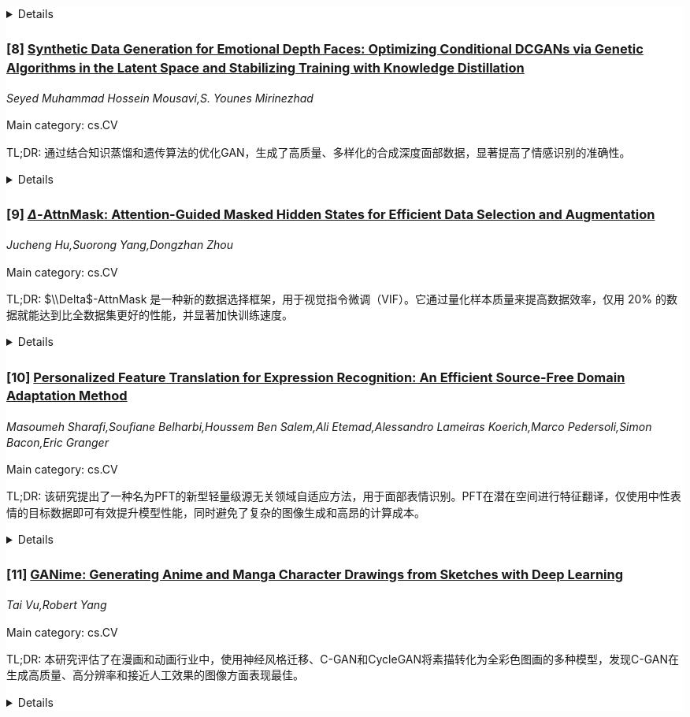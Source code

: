 
<details><summary>Details</summary></details>


### [8] [Synthetic Data Generation for Emotional Depth Faces: Optimizing Conditional DCGANs via Genetic Algorithms in the Latent Space and Stabilizing Training with Knowledge Distillation](https://arxiv.org/abs/2508.09188)
*Seyed Muhammad Hossein Mousavi,S. Younes Mirinezhad*

Main category: cs.CV

TL;DR: 通过结合知识蒸馏和遗传算法的优化GAN，生成了高质量、多样化的合成深度面部数据，显著提高了情感识别的准确性。


<details><summary>Details</summary></details>


### [9] [$Δ$-AttnMask: Attention-Guided Masked Hidden States for Efficient Data Selection and Augmentation](https://arxiv.org/abs/2508.09199)
*Jucheng Hu,Suorong Yang,Dongzhan Zhou*

Main category: cs.CV

TL;DR: $\\Delta$-AttnMask 是一种新的数据选择框架，用于视觉指令微调（VIF）。它通过量化样本质量来提高数据效率，仅用 20% 的数据就能达到比全数据集更好的性能，并显著加快训练速度。


<details><summary>Details</summary></details>


### [10] [Personalized Feature Translation for Expression Recognition: An Efficient Source-Free Domain Adaptation Method](https://arxiv.org/abs/2508.09202)
*Masoumeh Sharafi,Soufiane Belharbi,Houssem Ben Salem,Ali Etemad,Alessandro Lameiras Koerich,Marco Pedersoli,Simon Bacon,Eric Granger*

Main category: cs.CV

TL;DR: 该研究提出了一种名为PFT的新型轻量级源无关领域自适应方法，用于面部表情识别。PFT在潜在空间进行特征翻译，仅使用中性表情的目标数据即可有效提升模型性能，同时避免了复杂的图像生成和高昂的计算成本。


<details><summary>Details</summary></details>


### [11] [GANime: Generating Anime and Manga Character Drawings from Sketches with Deep Learning](https://arxiv.org/abs/2508.09207)
*Tai Vu,Robert Yang*

Main category: cs.CV

TL;DR: 本研究评估了在漫画和动画行业中，使用神经风格迁移、C-GAN和CycleGAN将素描转化为全彩色图画的多种模型，发现C-GAN在生成高质量、高分辨率和接近人工效果的图像方面表现最佳。


<details><summary>Details</summary></details>

